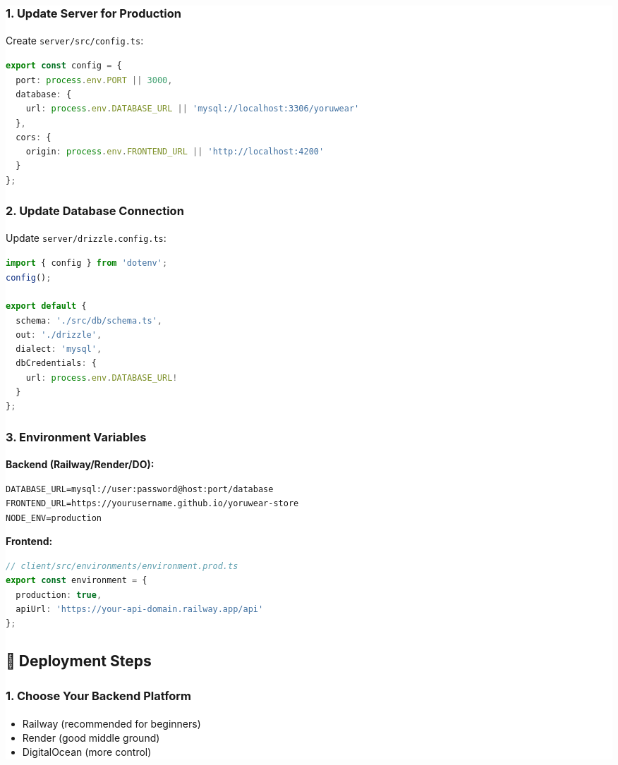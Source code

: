 ### 1. Update Server for Production

Create `server/src/config.ts`:
```typescript
export const config = {
  port: process.env.PORT || 3000,
  database: {
    url: process.env.DATABASE_URL || 'mysql://localhost:3306/yoruwear'
  },
  cors: {
    origin: process.env.FRONTEND_URL || 'http://localhost:4200'
  }
};
```

### 2. Update Database Connection

Update `server/drizzle.config.ts`:
```typescript
import { config } from 'dotenv';
config();

export default {
  schema: './src/db/schema.ts',
  out: './drizzle',
  dialect: 'mysql',
  dbCredentials: {
    url: process.env.DATABASE_URL!
  }
};
```

### 3. Environment Variables

**Backend (Railway/Render/DO):**
```env
DATABASE_URL=mysql://user:password@host:port/database
FRONTEND_URL=https://yourusername.github.io/yoruwear-store
NODE_ENV=production
```

**Frontend:**
```typescript
// client/src/environments/environment.prod.ts
export const environment = {
  production: true,
  apiUrl: 'https://your-api-domain.railway.app/api'
};
```

## 🚀 Deployment Steps

### 1. **Choose Your Backend Platform**
   - Railway (recommended for beginners)
   - Render (good middle ground)
   - DigitalOcean (more control)
